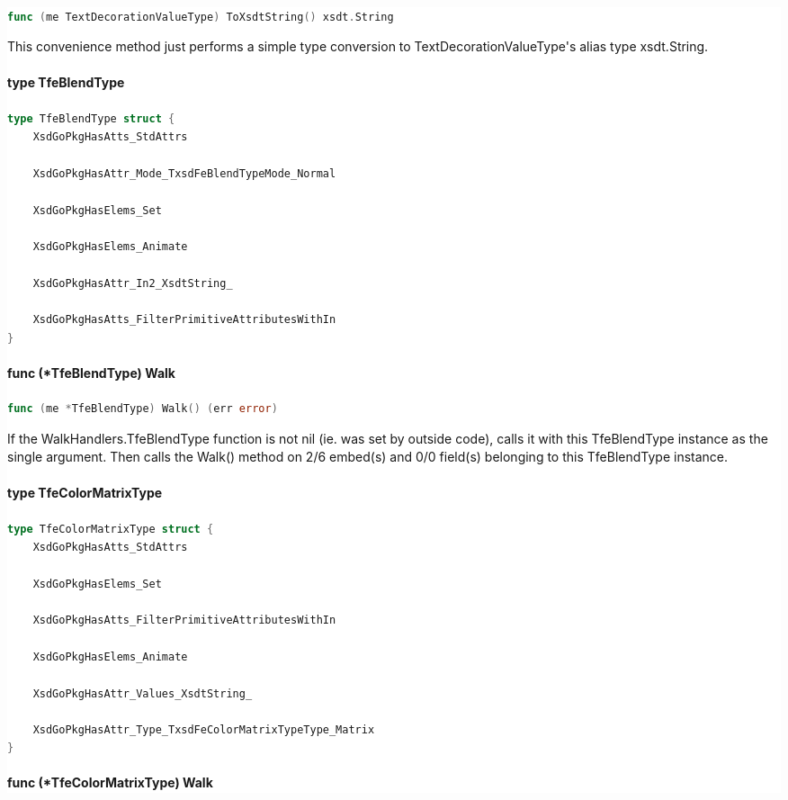 ```go
func (me TextDecorationValueType) ToXsdtString() xsdt.String
```
This convenience method just performs a simple type conversion to
TextDecorationValueType's alias type xsdt.String.

#### type TfeBlendType

```go
type TfeBlendType struct {
	XsdGoPkgHasAtts_StdAttrs

	XsdGoPkgHasAttr_Mode_TxsdFeBlendTypeMode_Normal

	XsdGoPkgHasElems_Set

	XsdGoPkgHasElems_Animate

	XsdGoPkgHasAttr_In2_XsdtString_

	XsdGoPkgHasAtts_FilterPrimitiveAttributesWithIn
}
```


#### func (*TfeBlendType) Walk

```go
func (me *TfeBlendType) Walk() (err error)
```
If the WalkHandlers.TfeBlendType function is not nil (ie. was set by outside
code), calls it with this TfeBlendType instance as the single argument. Then
calls the Walk() method on 2/6 embed(s) and 0/0 field(s) belonging to this
TfeBlendType instance.

#### type TfeColorMatrixType

```go
type TfeColorMatrixType struct {
	XsdGoPkgHasAtts_StdAttrs

	XsdGoPkgHasElems_Set

	XsdGoPkgHasAtts_FilterPrimitiveAttributesWithIn

	XsdGoPkgHasElems_Animate

	XsdGoPkgHasAttr_Values_XsdtString_

	XsdGoPkgHasAttr_Type_TxsdFeColorMatrixTypeType_Matrix
}
```


#### func (*TfeColorMatrixType) Walk
